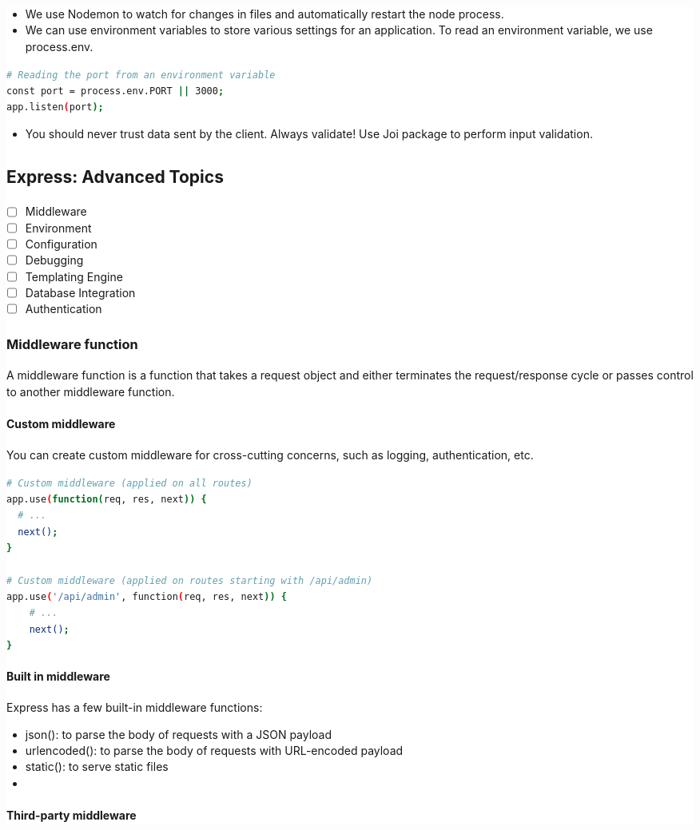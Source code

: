 - We use Nodemon to watch for changes in files and automatically restart the node process.
- We can use environment variables to store various settings for an application. To read an environment variable, we use process.env.
```bash
# Reading the port from an environment variable
const port = process.env.PORT || 3000;
app.listen(port);
```

- You should never trust data sent by the client. Always validate! Use Joi package to perform input validation.


## Express: Advanced Topics

- [ ] Middleware
- [ ] Environment
- [ ] Configuration
- [ ] Debugging
- [ ] Templating Engine
- [ ] Database Integration
- [ ] Authentication

### Middleware function

A middleware function is a function that takes a request object and either terminates the request/response cycle or passes control to another middleware function.

#### Custom middleware
You can create custom middleware for cross-cutting concerns, such as logging, authentication, etc.
```bash
# Custom middleware (applied on all routes)
app.use(function(req, res, next)) {
  # ...
  next();
}

# Custom middleware (applied on routes starting with /api/admin)
app.use('/api/admin', function(req, res, next)) {
    # ...
    next();
}

```

#### Built in middleware

Express has a few built-in middleware functions:
- json(): to parse the body of requests with a JSON payload
- urlencoded(): to parse the body of requests with URL-encoded payload
- static(): to serve static files
- 
#### Third-party middleware
